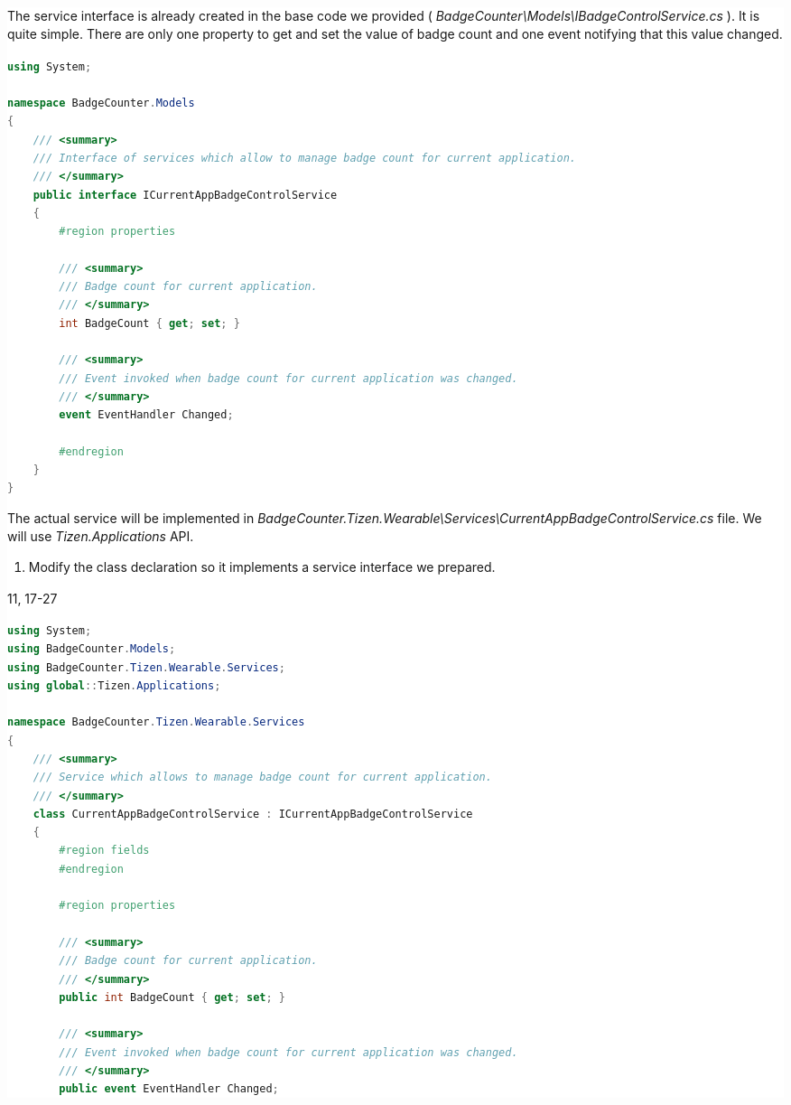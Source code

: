 The service interface is already created in the base code we provided ( _BadgeCounter\Models\IBadgeControlService.cs_ ). It is quite simple. There are only one property to get and set the value of badge count and one event notifying that this value changed.

```csharp
using System;

namespace BadgeCounter.Models
{
    /// <summary>
    /// Interface of services which allow to manage badge count for current application.
    /// </summary>
    public interface ICurrentAppBadgeControlService
    {
        #region properties

        /// <summary>
        /// Badge count for current application.
        /// </summary>
        int BadgeCount { get; set; }

        /// <summary>
        /// Event invoked when badge count for current application was changed.
        /// </summary>
        event EventHandler Changed;

        #endregion
    }
}
```

The actual service will be implemented in _BadgeCounter.Tizen.Wearable\Services\CurrentAppBadgeControlService.cs_ file. We will use _Tizen.Applications_ API.

1. Modify the class declaration so it implements a service interface we prepared.

<highlight>11, 17-27</highlight>

```csharp
using System;
using BadgeCounter.Models;
using BadgeCounter.Tizen.Wearable.Services;
using global::Tizen.Applications;

namespace BadgeCounter.Tizen.Wearable.Services
{
    /// <summary>
    /// Service which allows to manage badge count for current application.
    /// </summary>
    class CurrentAppBadgeControlService : ICurrentAppBadgeControlService
    {
        #region fields
        #endregion

        #region properties

        /// <summary>
        /// Badge count for current application.
        /// </summary>
        public int BadgeCount { get; set; }

        /// <summary>
        /// Event invoked when badge count for current application was changed.
        /// </summary>
        public event EventHandler Changed;

```